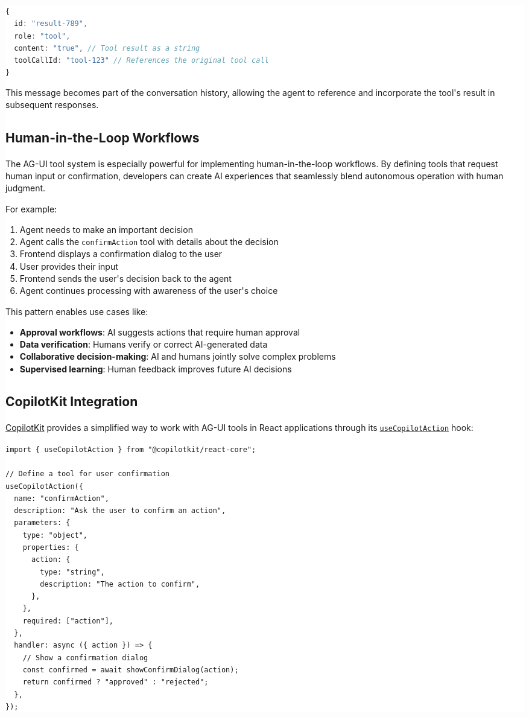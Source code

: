 ```typescript
{
  id: "result-789",
  role: "tool",
  content: "true", // Tool result as a string
  toolCallId: "tool-123" // References the original tool call
}
```

This message becomes part of the conversation history, allowing the agent to
reference and incorporate the tool's result in subsequent responses.

## Human-in-the-Loop Workflows

The AG-UI tool system is especially powerful for implementing human-in-the-loop
workflows. By defining tools that request human input or confirmation,
developers can create AI experiences that seamlessly blend autonomous operation
with human judgment.

For example:

1. Agent needs to make an important decision
2. Agent calls the `confirmAction` tool with details about the decision
3. Frontend displays a confirmation dialog to the user
4. User provides their input
5. Frontend sends the user's decision back to the agent
6. Agent continues processing with awareness of the user's choice

This pattern enables use cases like:

- **Approval workflows**: AI suggests actions that require human approval
- **Data verification**: Humans verify or correct AI-generated data
- **Collaborative decision-making**: AI and humans jointly solve complex
  problems
- **Supervised learning**: Human feedback improves future AI decisions

## CopilotKit Integration

[CopilotKit](https://docs.copilotkit.ai/) provides a simplified way to work with
AG-UI tools in React applications through its
[`useCopilotAction`](https://docs.copilotkit.ai/guides/frontend-actions) hook:

```tsx
import { useCopilotAction } from "@copilotkit/react-core";

// Define a tool for user confirmation
useCopilotAction({
  name: "confirmAction",
  description: "Ask the user to confirm an action",
  parameters: {
    type: "object",
    properties: {
      action: {
        type: "string",
        description: "The action to confirm",
      },
    },
    required: ["action"],
  },
  handler: async ({ action }) => {
    // Show a confirmation dialog
    const confirmed = await showConfirmDialog(action);
    return confirmed ? "approved" : "rejected";
  },
});
```
